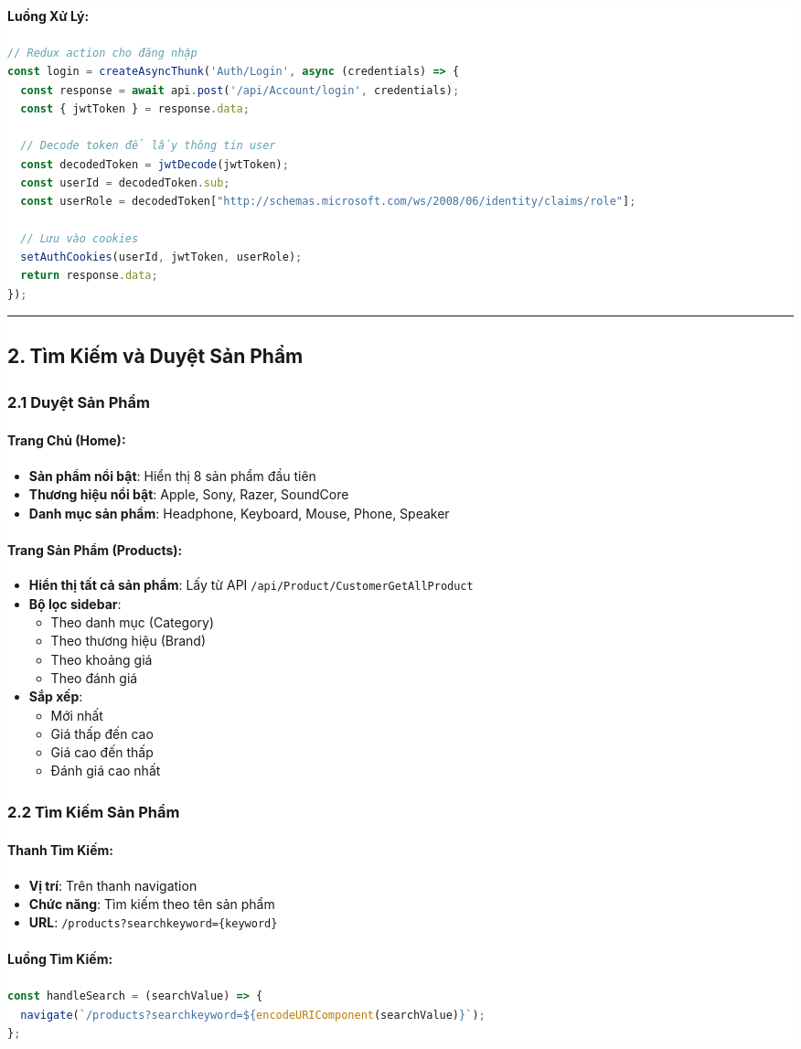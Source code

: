 #### Luồng Xử Lý:
```javascript
// Redux action cho đăng nhập
const login = createAsyncThunk('Auth/Login', async (credentials) => {
  const response = await api.post('/api/Account/login', credentials);
  const { jwtToken } = response.data;

  // Decode token để lấy thông tin user
  const decodedToken = jwtDecode(jwtToken);
  const userId = decodedToken.sub;
  const userRole = decodedToken["http://schemas.microsoft.com/ws/2008/06/identity/claims/role"];

  // Lưu vào cookies
  setAuthCookies(userId, jwtToken, userRole);
  return response.data;
});
```

---

## 2. Tìm Kiếm và Duyệt Sản Phẩm

### 2.1 Duyệt Sản Phẩm

#### Trang Chủ (Home):
- **Sản phẩm nổi bật**: Hiển thị 8 sản phẩm đầu tiên
- **Thương hiệu nổi bật**: Apple, Sony, Razer, SoundCore
- **Danh mục sản phẩm**: Headphone, Keyboard, Mouse, Phone, Speaker

#### Trang Sản Phẩm (Products):
- **Hiển thị tất cả sản phẩm**: Lấy từ API `/api/Product/CustomerGetAllProduct`
- **Bộ lọc sidebar**:
  - Theo danh mục (Category)
  - Theo thương hiệu (Brand)
  - Theo khoảng giá
  - Theo đánh giá
- **Sắp xếp**:
  - Mới nhất
  - Giá thấp đến cao
  - Giá cao đến thấp
  - Đánh giá cao nhất

### 2.2 Tìm Kiếm Sản Phẩm

#### Thanh Tìm Kiếm:
- **Vị trí**: Trên thanh navigation
- **Chức năng**: Tìm kiếm theo tên sản phẩm
- **URL**: `/products?searchkeyword={keyword}`

#### Luồng Tìm Kiếm:
```javascript
const handleSearch = (searchValue) => {
  navigate(`/products?searchkeyword=${encodeURIComponent(searchValue)}`);
};
```
